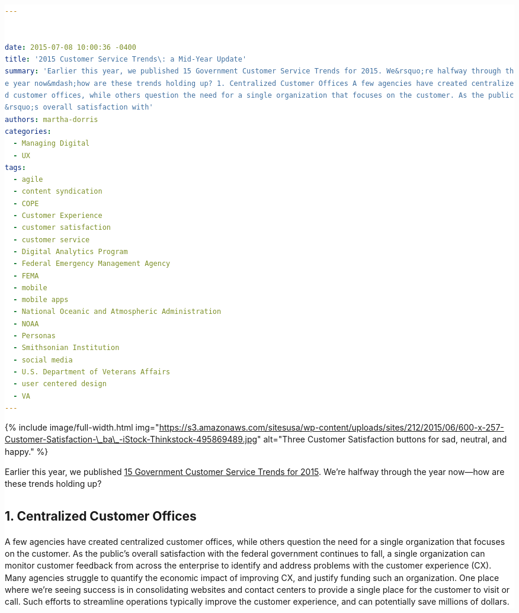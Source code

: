 ```yaml
---


date: 2015-07-08 10:00:36 -0400
title: '2015 Customer Service Trends\: a Mid-Year Update'
summary: 'Earlier this year, we published 15 Government Customer Service Trends for 2015. We&rsquo;re halfway through the year now&mdash;how are these trends holding up? 1. Centralized Customer Offices A few agencies have created centralized customer offices, while others question the need for a single organization that focuses on the customer. As the public&rsquo;s overall satisfaction with'
authors: martha-dorris
categories:
  - Managing Digital
  - UX
tags:
  - agile
  - content syndication
  - COPE
  - Customer Experience
  - customer satisfaction
  - customer service
  - Digital Analytics Program
  - Federal Emergency Management Agency
  - FEMA
  - mobile
  - mobile apps
  - National Oceanic and Atmospheric Administration
  - NOAA
  - Personas
  - Smithsonian Institution
  - social media
  - U.S. Department of Veterans Affairs
  - user centered design
  - VA
---
```



{% include image/full-width.html img="https://s3.amazonaws.com/sitesusa/wp-content/uploads/sites/212/2015/06/600-x-257-Customer-Satisfaction-\_ba\_-iStock-Thinkstock-495869489.jpg" alt="Three Customer Satisfaction buttons for sad, neutral, and happy." %} 

Earlier this year, we published [15 Government Customer Service Trends for 2015](https://www.WHATEVER/2015/01/12/15-government-customer-service-trends-for-2015/). We’re halfway through the year now—how are these trends holding up?

## 1. Centralized Customer Offices

A few agencies have created centralized customer offices, while others question the need for a single organization that focuses on the customer. As the public’s overall satisfaction with the federal government continues to fall, a single organization can monitor customer feedback from across the enterprise to identify and address problems with the customer experience (CX). Many agencies struggle to quantify the economic impact of improving CX, and justify funding such an organization. One place where we’re seeing success is in consolidating websites and contact centers to provide a single place for the customer to visit or call. Such efforts to streamline operations typically improve the customer experience, and can potentially save millions of dollars.
